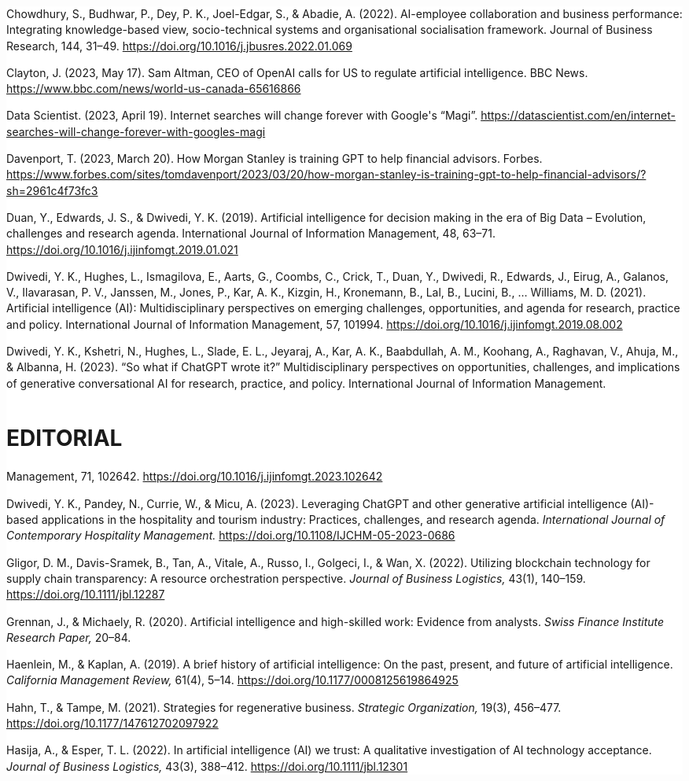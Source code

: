 Chowdhury, S., Budhwar, P., Dey, P. K., Joel-Edgar, S., & Abadie, A. (2022). AI-employee collaboration and business performance: Integrating knowledge-based view, socio-technical systems and organisational socialisation framework. Journal of Business Research, 144, 31–49. https://doi.org/10.1016/j.jbusres.2022.01.069

Clayton, J. (2023, May 17). Sam Altman, CEO of OpenAI calls for US to regulate artificial intelligence. BBC News. https://www.bbc.com/news/world-us-canada-65616866

Data Scientist. (2023, April 19). Internet searches will change forever with Google's “Magi”. https://datascientist.com/en/internet-searches-will-change-forever-with-googles-magi

Davenport, T. (2023, March 20). How Morgan Stanley is training GPT to help financial advisors. Forbes. https://www.forbes.com/sites/tomdavenport/2023/03/20/how-morgan-stanley-is-training-gpt-to-help-financial-advisors/?sh=2961c4f73fc3

Duan, Y., Edwards, J. S., & Dwivedi, Y. K. (2019). Artificial intelligence for decision making in the era of Big Data – Evolution, challenges and research agenda. International Journal of Information Management, 48, 63–71. https://doi.org/10.1016/j.ijinfomgt.2019.01.021

Dwivedi, Y. K., Hughes, L., Ismagilova, E., Aarts, G., Coombs, C., Crick, T., Duan, Y., Dwivedi, R., Edwards, J., Eirug, A., Galanos, V., Ilavarasan, P. V., Janssen, M., Jones, P., Kar, A. K., Kizgin, H., Kronemann, B., Lal, B., Lucini, B., … Williams, M. D. (2021). Artificial intelligence (AI): Multidisciplinary perspectives on emerging challenges, opportunities, and agenda for research, practice and policy. International Journal of Information Management, 57, 101994. https://doi.org/10.1016/j.ijinfomgt.2019.08.002

Dwivedi, Y. K., Kshetri, N., Hughes, L., Slade, E. L., Jeyaraj, A., Kar, A. K., Baabdullah, A. M., Koohang, A., Raghavan, V., Ahuja, M., & Albanna, H. (2023). “So what if ChatGPT wrote it?” Multidisciplinary perspectives on opportunities, challenges, and implications of generative conversational AI for research, practice, and policy. International Journal of Information Management.

# EDITORIAL

Management, 71, 102642. https://doi.org/10.1016/j.ijinfomgt.2023.102642

Dwivedi, Y. K., Pandey, N., Currie, W., & Micu, A. (2023). Leveraging ChatGPT and other generative artificial intelligence (AI)-based applications in the hospitality and tourism industry: Practices, challenges, and research agenda. *International Journal of Contemporary Hospitality Management.* https://doi.org/10.1108/IJCHM-05-2023-0686

Gligor, D. M., Davis-Sramek, B., Tan, A., Vitale, A., Russo, I., Golgeci, I., & Wan, X. (2022). Utilizing blockchain technology for supply chain transparency: A resource orchestration perspective. *Journal of Business Logistics,* 43(1), 140–159. https://doi.org/10.1111/jbl.12287

Grennan, J., & Michaely, R. (2020). Artificial intelligence and high-skilled work: Evidence from analysts. *Swiss Finance Institute Research Paper,* 20–84.

Haenlein, M., & Kaplan, A. (2019). A brief history of artificial intelligence: On the past, present, and future of artificial intelligence. *California Management Review,* 61(4), 5–14. https://doi.org/10.1177/0008125619864925

Hahn, T., & Tampe, M. (2021). Strategies for regenerative business. *Strategic Organization,* 19(3), 456–477. https://doi.org/10.1177/147612702097922

Hasija, A., & Esper, T. L. (2022). In artificial intelligence (AI) we trust: A qualitative investigation of AI technology acceptance. *Journal of Business Logistics,* 43(3), 388–412. https://doi.org/10.1111/jbl.12301
